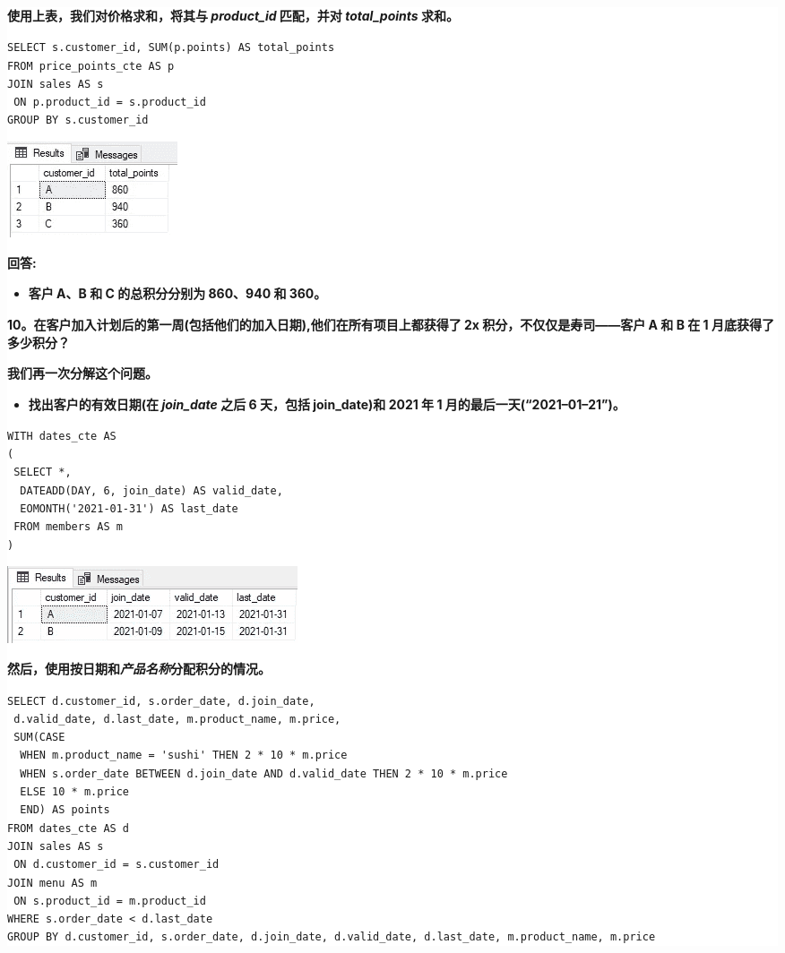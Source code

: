 **使用上表，我们对价格求和，将其与 *product_id* 匹配，并对 *total_points* 求和。**

```
SELECT s.customer_id, SUM(p.points) AS total_points
FROM price_points_cte AS p
JOIN sales AS s
 ON p.product_id = s.product_id
GROUP BY s.customer_id
```

**![](img/6445780038c5cdc5d9b2b46043be87a0.png)**

**回答:**

*   **客户 A、B 和 C 的总积分分别为 860、940 和 360。**

****10。在客户加入计划后的第一周(包括他们的加入日期),他们在所有项目上都获得了 2x 积分，不仅仅是寿司——客户 A 和 B 在 1 月底获得了多少积分？****

**我们再一次分解这个问题。**

*   **找出客户的有效日期(在 *join_date* 之后 6 天，包括 join_date)和 2021 年 1 月的最后一天(“2021–01–21”)。**

```
WITH dates_cte AS 
(
 SELECT *, 
  DATEADD(DAY, 6, join_date) AS valid_date, 
  EOMONTH('2021-01-31') AS last_date
 FROM members AS m
)
```

**![](img/76a948e105c1323b995c798e50bb96ed.png)**

**然后，使用按日期和*产品名称*分配积分的情况。**

```
SELECT d.customer_id, s.order_date, d.join_date, 
 d.valid_date, d.last_date, m.product_name, m.price,
 SUM(CASE
  WHEN m.product_name = 'sushi' THEN 2 * 10 * m.price
  WHEN s.order_date BETWEEN d.join_date AND d.valid_date THEN 2 * 10 * m.price
  ELSE 10 * m.price
  END) AS points
FROM dates_cte AS d
JOIN sales AS s
 ON d.customer_id = s.customer_id
JOIN menu AS m
 ON s.product_id = m.product_id
WHERE s.order_date < d.last_date
GROUP BY d.customer_id, s.order_date, d.join_date, d.valid_date, d.last_date, m.product_name, m.price
```
